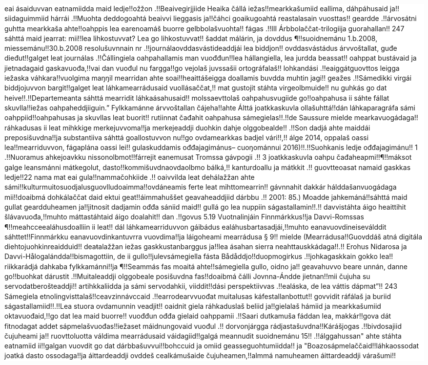 eai ásaiduvvan eatnamiidda maid ledje!!ožžon .!!Beaivegirjjiide Heaika čállá iežas!!mearkkašumiid eallima, dáhpáhusaid ja!!
siidaguimmiid hárrái .!!Muohta deddogoahtá beaivvi lieggasis ja!!čáhci goaikugoahtá reastalasain vuosttas!!
geardde .!!árvosátni guhtta mearkkaša ahte!!oahppis lea earenoamáš buorre gelbbolašvuohta!!
fágas .!!III Árbbolaččat-trilogiija guorahallan!!
247 sáhttá maid jearrat: mii!!lea lihkostuvvat? Lea go lihkostuvvat!!
šaddat málárin, ja dovddus ¶!!suoidnemánu 1.b.2008, miessemánu!!30.b.2008 resolušuvnnain nr .!!journálaovddasvástideaddjái lea biddjon!!
ovddasvástádus árvvoštallat, guđe dieđut!!galget leat journálas .!!Čállingiela oahpahallamis man vuođđun!!lea hállangiella, lea jurdda beassat!!
oahppat bustávaid ja jietnadagaid gaskavuođa,!!vai dan vuođul nu fargga!!go vejolaš juvssašii ortográfalaš!!
lohkandási .!!eaiggátguovttos leigga iežaska váhkara!!vuolgima maŋŋil mearridan ahte soai!!heaittášeigga doallamis buvdda muhtin jagi!!
geažes .!!Sámedikki virgái biddjojuvvon bargit!!galget leat láhkamearrádusaid vuollásaččat,!!
mat gustojit stáhta virgeolbmuide!!
nu guhkás go dat heive!!.!!Departemeanta sáhttá mearridit láhkaásahusaid!!
molssaevttolaš oahpahusvugiide go!!oahpahusa ii sáhte fállat skuvlla!!iežas oahpaheddjiiguin.” Fylkkamánne árvvoštallan čájeha!!ahte Álttá joatkkaskuvla ollašuhttá!!dán láhkaparagráfa sámi oahppiid!!oahpahusas ja skuvllas leat buorit!!
rutiinnat čađahit oahpahusa sámegielas!!.!!de Saussure mielde mearkavuogádaga!!
ráhkadusas ii leat mihkkige merkejuvvoma!!ja merkejeaddji duohkin dahje olggobealde!!
.!!Son dadjá ahte maiddái preposišuvdna!!ja substantiiva sáhttá goallostuvvon nu!!go ovdamearkkas badjel vári!!,!!
álge 2014, oppalaš oassi lea!!mearriduvvon, fágaplána oassi lei!!
gulaskuddamis ođđajagimánus– cuoŋománnui 2016)!!.!!Suohkanis ledje ođđajagimánu!!
1 .!!Nuoramus ahkejoavkku nissonolbmot!!fárrejit eanemusat Tromssa gávpogii .!!
3 joatkkaskuvla oahpu čađaheapmi!!¶!!máksot galge leansmánni mátkegolut, dasto!!kommišuvdnaovdaolbmo bálká,!!
kanturdoallu ja mátkkit .!!
guovtteoasat namaid gaskkas ledje!!22 nama mat eai gula!!nammačohkiide .!!
oaivvilda leat dehálažžan ahte sámi!!kulturmuitosuodjalusguovlludoaimma!!ovdáneamis ferte leat mihttomearrin!!
gávnnahit dakkár hálddašanvuogádaga mii!!doaibmá dohkálaččat daid ektui geat!!áimmahuššet geavaheaddjiid dárbbu .!!
2001: 85.) Moadde jahkemáná!!sáhttá maid gullat geardduheamen ja!!jitnosit dadjamin ođđa sániid maid!!
gullá go lea nuppiin ságastallamin!!.!!
davvistáhta áigo heaittihit šlávavuođa,!!muhto máttastáhtaid áigo doalahit!!
dan .!!govus 5.19 Vuotnalinjáin Finnmárkkus!!ja Davvi-Romssas ¶!!meahcceealáhusdoalliin ii leat!!
dál láhkamearriduvvon gáibádus ealáhusbartasadjái,!!muhto eanavuovdineiseválddit sáhttet!!Finnmárkku eanavuovdinkantuvrra vuovdima!!ja láigoheami mearrádusa § 9!!
mielde (Mearrádusa!!Guovddáš atná digitála diehtojuohkinreaidduid!!
deaŧalažžan iežas gaskkustanbarggus ja!!lea ásahan sierra neahttauskkádaga!!.!!
Erohus Nidarosa ja Davvi-Hålogalándda!!bismagottiin, de ii gullo!!julevsámegiella fásta Bådåddjo!!duopmogirkus .!!johkagaskkain gokko lea!!
riikkarádjá dahkaba fylkkamánni!!ja ¶!!Seammás fas moaitá ahte!!sámegiella gullo, oidno ja!!
geavahuvvo beare unnán, danne go!!buohkat dárustit .!!Muitaleaddji olggobeale posišuvdna fas!!doaibmá čálli Jovnna-Ándde jietnan!!mii čujuha su servodatberošteaddji!!
artihkkaliidda ja sámi servodahkii, viiddit!!dási perspektiivvas .!!ealáska, de lea váttis dápmat”!!
243 Sámegiela etnolingvisttalaš!!ceavzinnávccaid .!!earrodearvvuođat muitalusas káfestallanbottut!!
govvidit ráfálaš ja buriid ságastallamiid!!.!!Lea stuora ovdamunnin veadjit!!
oaidnit giela ráhkaduslaš beliid ja!!gielalaš hámiid ja mearkkašumiid oktavuođaid,!!go dat lea maid buorre!!
vuođđun ođđa gielaid oahppamii .!!Saari dutkamuša fáddan lea, makkár!!gova dát fitnodagat addet sápmelašvuođas!!iežaset máidnungovaid vuođul .!!
dorvonjárgga rádjastašuvdna!!Kárášjogas .!!bivdosajiid čujuheami ja!!
ruovttoluotta váldima mearrádusaid váidagiid!!galgá meannudit suoidnemánu 15!!
.!!álggahussan" ahte stáhta eatnamiid ii!!galgan vuovdit go dat dárbbašuvvui!!bohccuid ja omiid geasseguohtumiidda!!
ja "Boazosápmelaččaid!!láhkaossodat joatká dasto ossodaga!!ja áittardeaddji ovddeš cealkámušaide čujuheamen,!!almmá namuheamen áittardeaddji várašumi!!